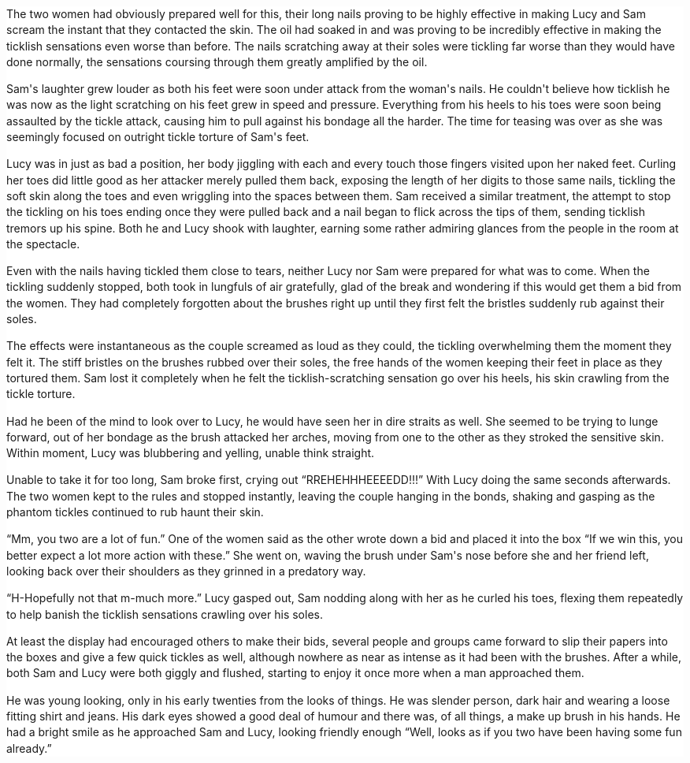 The two women had obviously prepared well for this, their long nails proving to be highly effective in making Lucy and Sam scream the instant that they contacted the skin. The oil had soaked in and was proving to be incredibly effective in making the ticklish sensations even worse than before. The nails scratching away at their soles were tickling far worse than they would have done normally, the sensations coursing through them greatly amplified by the oil.

Sam's laughter grew louder as both his feet were soon under attack from the woman's nails. He couldn't believe how ticklish he was now as the light scratching on his feet grew in speed and pressure. Everything from his heels to his toes were soon being assaulted by the tickle attack, causing him to pull against his bondage all the harder. The time for teasing was over as she was seemingly focused on outright tickle torture of Sam's feet.

Lucy was in just as bad a position, her body jiggling with each and every touch those fingers visited upon her naked feet. Curling her toes did little good as her attacker merely pulled them back, exposing the length of her digits to those same nails, tickling the soft skin along the toes and even wriggling into the spaces between them. Sam received a similar treatment, the attempt to stop the tickling on his toes ending once they were pulled back and a nail began to flick across the tips of them, sending ticklish tremors up his spine. Both he and Lucy shook with laughter, earning some rather admiring glances from the people in the room at the spectacle.

Even with the nails having tickled them close to tears, neither Lucy nor Sam were prepared for what was to come. When the tickling suddenly stopped, both took in lungfuls of air gratefully, glad of the break and wondering if this would get them a bid from the women. They had completely forgotten about the brushes right up until they first felt the bristles suddenly rub against their soles.

The effects were instantaneous as the couple screamed as loud as they could, the tickling overwhelming them the moment they felt it. The stiff bristles on the brushes rubbed over their soles, the free hands of the women keeping their feet in place as they tortured them. Sam lost it completely when he felt the ticklish-scratching sensation go over his heels, his skin crawling from the tickle torture.

Had he been of the mind to look over to Lucy, he would have seen her in dire straits as well. She seemed to be trying to lunge forward, out of her bondage as the brush attacked her arches, moving from one to the other as they stroked the sensitive skin. Within moment, Lucy was blubbering and yelling, unable think straight.

Unable to take it for too long, Sam broke first, crying out “RREHEHHHEEEEDD!!!” With Lucy doing the same seconds afterwards. The two women kept to the rules and stopped instantly, leaving the couple hanging in the bonds, shaking and gasping as the phantom tickles continued to rub haunt their skin.

“Mm, you two are a lot of fun.” One of the women said as the other wrote down a bid and placed it into the box “If we win this, you better expect a lot more action with these.” She went on, waving the brush under Sam's nose before she and her friend left, looking back over their shoulders as they grinned in a predatory way.

“H-Hopefully not that m-much more.” Lucy gasped out, Sam nodding along with her as he curled his toes, flexing them repeatedly to help banish the ticklish sensations crawling over his soles.

At least the display had encouraged others to make their bids, several people and groups came forward to slip their papers into the boxes and give a few quick tickles as well, although nowhere as near as intense as it had been with the brushes. After a while, both Sam and Lucy were both giggly and flushed, starting to enjoy it once more when a man approached them.

He was young looking, only in his early twenties from the looks of things. He was slender person, dark hair and wearing a loose fitting shirt and jeans. His dark eyes showed a good deal of humour and there was, of all things, a make up brush in his hands. He had a bright smile as he approached Sam and Lucy, looking friendly enough “Well, looks as if you two have been having some fun already.”
